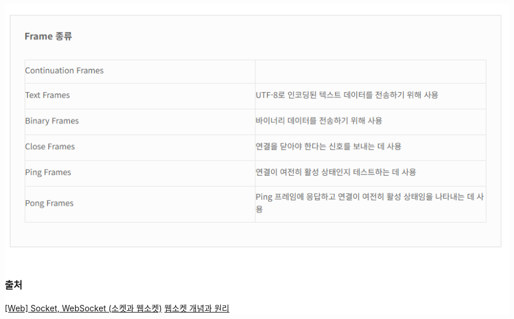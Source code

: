 ![alt text](./images/image-1.png)


### 출처
<a href="https://jjongbin.tistory.com/entry/Web-Socket-%EC%86%8C%EC%BC%93">[Web] Socket, WebSocket (소켓과 웹소켓)</a>
<a href="https://yuricoding.tistory.com/134">웹소켓 개념과 원리</a>

